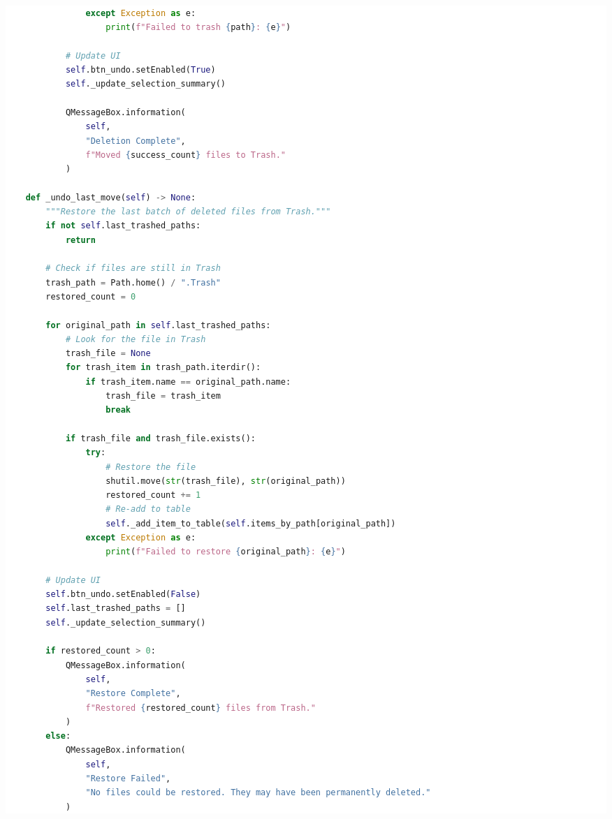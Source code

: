 ```python
                except Exception as e:
                    print(f"Failed to trash {path}: {e}")
            
            # Update UI
            self.btn_undo.setEnabled(True)
            self._update_selection_summary()
            
            QMessageBox.information(
                self, 
                "Deletion Complete", 
                f"Moved {success_count} files to Trash."
            )
    
    def _undo_last_move(self) -> None:
        """Restore the last batch of deleted files from Trash."""
        if not self.last_trashed_paths:
            return
        
        # Check if files are still in Trash
        trash_path = Path.home() / ".Trash"
        restored_count = 0
        
        for original_path in self.last_trashed_paths:
            # Look for the file in Trash
            trash_file = None
            for trash_item in trash_path.iterdir():
                if trash_item.name == original_path.name:
                    trash_file = trash_item
                    break
            
            if trash_file and trash_file.exists():
                try:
                    # Restore the file
                    shutil.move(str(trash_file), str(original_path))
                    restored_count += 1
                    # Re-add to table
                    self._add_item_to_table(self.items_by_path[original_path])
                except Exception as e:
                    print(f"Failed to restore {original_path}: {e}")
        
        # Update UI
        self.btn_undo.setEnabled(False)
        self.last_trashed_paths = []
        self._update_selection_summary()
        
        if restored_count > 0:
            QMessageBox.information(
                self, 
                "Restore Complete", 
                f"Restored {restored_count} files from Trash."
            )
        else:
            QMessageBox.information(
                self, 
                "Restore Failed", 
                "No files could be restored. They may have been permanently deleted."
            )
```
